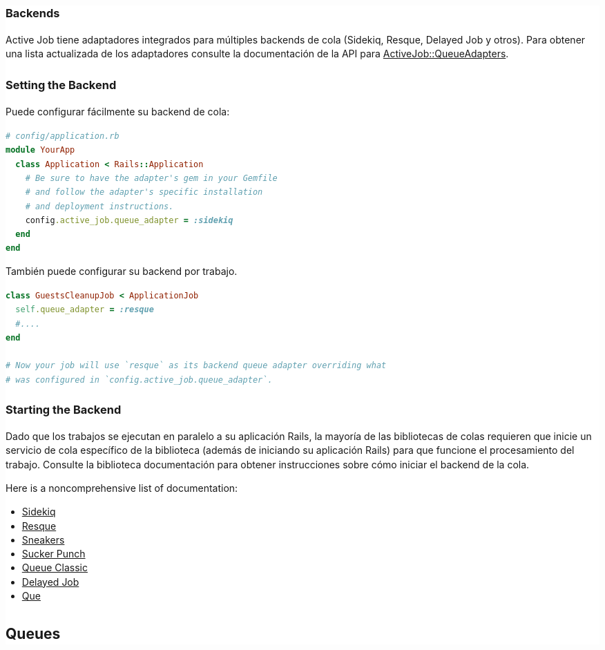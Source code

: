 ### Backends

Active Job tiene adaptadores integrados para múltiples backends de cola (Sidekiq,
Resque, Delayed Job y otros). Para obtener una lista actualizada de los adaptadores
consulte la documentación de la API para [ActiveJob::QueueAdapters](https://api.rubyonrails.org/classes/ActiveJob/QueueAdapters.html).

### Setting the Backend

Puede configurar fácilmente su backend de cola:

```ruby
# config/application.rb
module YourApp
  class Application < Rails::Application
    # Be sure to have the adapter's gem in your Gemfile
    # and follow the adapter's specific installation
    # and deployment instructions.
    config.active_job.queue_adapter = :sidekiq
  end
end
```

También puede configurar su backend por trabajo.

```ruby
class GuestsCleanupJob < ApplicationJob
  self.queue_adapter = :resque
  #....
end

# Now your job will use `resque` as its backend queue adapter overriding what
# was configured in `config.active_job.queue_adapter`.
```

### Starting the Backend

Dado que los trabajos se ejecutan en paralelo a su aplicación Rails, la mayoría de las bibliotecas de colas
requieren que inicie un servicio de cola específico de la biblioteca (además de
iniciando su aplicación Rails) para que funcione el procesamiento del trabajo. Consulte la biblioteca
documentación para obtener instrucciones sobre cómo iniciar el backend de la cola.

Here is a noncomprehensive list of documentation:

- [Sidekiq](https://github.com/mperham/sidekiq/wiki/Active-Job)
- [Resque](https://github.com/resque/resque/wiki/ActiveJob)
- [Sneakers](https://github.com/jondot/sneakers/wiki/How-To:-Rails-Background-Jobs-with-ActiveJob)
- [Sucker Punch](https://github.com/brandonhilkert/sucker_punch#active-job)
- [Queue Classic](https://github.com/QueueClassic/queue_classic#active-job)
- [Delayed Job](https://github.com/collectiveidea/delayed_job#active-job)
- [Que](https://github.com/que-rb/que#additional-rails-specific-setup)

Queues
------
